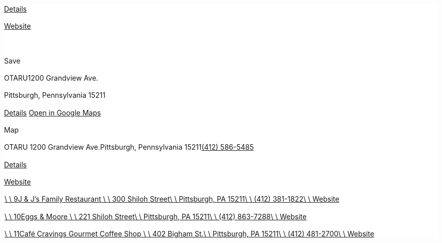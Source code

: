 [Details](https://www.visitpittsburgh.com/directory/emerald-view-park/)

[Website](http://www.city.pittsburgh.pa.us/parks/)

[![](data:image/svg+xml;charset=utf-8,%3Csvg%20xmlns%3D%27http%3A%2F%2Fwww.w3.org%2F2000%2Fsvg%27%20width%3D%271%27%20height%3D%271%27%20style%3D%27background%3Atransparent%27%2F%3E)](https://www.visitpittsburgh.com/directory/otaru/)

Save

OTARU1200 Grandview Ave.

Pittsburgh, Pennsylvania 15211

[Details](https://www.visitpittsburgh.com/directory/otaru/) [Open in Google Maps](http://maps.google.com/?q=1200%20Grandview%20Ave.%0APittsburgh%2C%20Pennsylvania%2015211%0A)

Map

OTARU
1200 Grandview Ave.Pittsburgh, Pennsylvania 15211[(412) 586-5485](tel:+1-412-586-5485)

[Details](https://www.visitpittsburgh.com/directory/otaru/)

[Website](http://www.otarupgh.com/)

[![](data:image/svg+xml;charset=utf-8,%3Csvg%20xmlns%3D%27http%3A%2F%2Fwww.w3.org%2F2000%2Fsvg%27%20width%3D%271%27%20height%3D%271%27%20style%3D%27background%3Atransparent%27%2F%3E)\\
\\
9J & J’s Family Restaurant \\
\\
300 Shiloh Street\\
\\
Pittsburgh, PA 15211\\
\\
(412) 381-1822\\
\\
Website](https://www.facebook.com/jjsfamily/)

[![](data:image/svg+xml;charset=utf-8,%3Csvg%20xmlns%3D%27http%3A%2F%2Fwww.w3.org%2F2000%2Fsvg%27%20width%3D%271%27%20height%3D%271%27%20style%3D%27background%3Atransparent%27%2F%3E)\\
\\
10Eggs & Moore \\
\\
221 Shiloh Street\\
\\
Pittsburgh, PA 15211\\
\\
(412) 863-7288\\
\\
Website](https://www.facebook.com/eggsandmoore/)

[![](data:image/svg+xml;charset=utf-8,%3Csvg%20xmlns%3D%27http%3A%2F%2Fwww.w3.org%2F2000%2Fsvg%27%20width%3D%271%27%20height%3D%271%27%20style%3D%27background%3Atransparent%27%2F%3E)\\
\\
11Café Cravings Gourmet Coffee Shop \\
\\
402 Bigham St.\\
\\
Pittsburgh, PA 15211\\
\\
(412) 481-2700\\
\\
Website](https://cafecravings412.wixsite.com/coffee)
